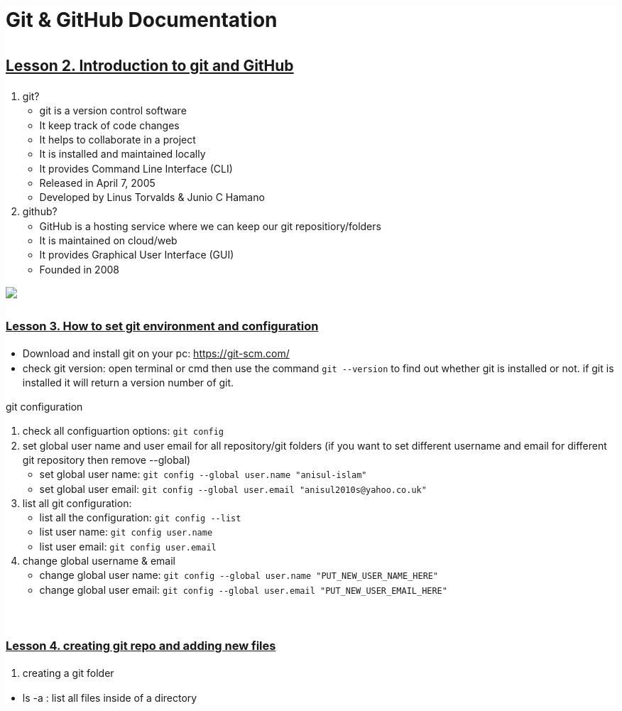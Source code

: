 # Git & GitHub Documentation

## [Lesson 2. Introduction to git and GitHub](https://youtu.be/ulTs4vqOzyo)

1. git?
   - git is a version control software
   - It keep track of code changes
   - It helps to collaborate in a project
   - It is installed and maintained locally
   - It provides Command Line Interface (CLI)
   - Released in April 7, 2005
   - Developed by Linus Torvalds & Junio C Hamano
2. github?
   - GitHub is a hosting service where we can keep our git repositiory/folders
   - It is maintained on cloud/web
   - It provides Graphical User Interface (GUI)
   - Founded in 2008

<img src="./images/git and github.png" width="90%">

### [Lesson 3. How to set git environment and configuration](https://youtu.be/vj5-nkhTRbo)

- Download and install git on your pc: https://git-scm.com/
- check git version: open terminal or cmd then use the command `git --version` to find out whether git is installed or not. if git is installed it will return a version number of git.

git configuration

1.  check all configuartion options: `git config`
2.  set global user name and user email for all repository/git folders (if you want to set different username and email for different git repository then remove --global)
    - set global user name: `git config --global user.name "anisul-islam"`
    - set global user email: `git config --global user.email "anisul2010s@yahoo.co.uk"`
3.  list all git configuration:
    - list all the configuration: `git config --list`
    - list user name: `git config user.name`
    - list user email: `git config user.email`
4.  change global username & email
    - change global user name: `git config --global user.name "PUT_NEW_USER_NAME_HERE"`
    - change global user email: `git config --global user.email "PUT_NEW_USER_EMAIL_HERE"`

<br/>

### [Lesson 4. creating git repo and adding new files](https://youtu.be/oa6viOCTEeM)

1.  creating a git folder

- ls -a : list all files inside of a directory
